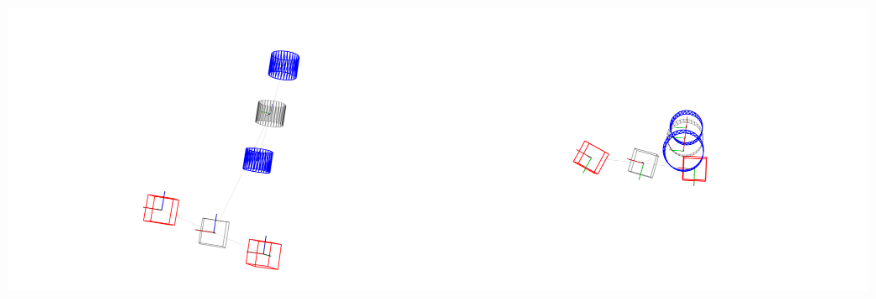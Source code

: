 <div align=center><img src="./img/real-result1.png" width =50%><img src="./img/real-result2.png" width =50%></div>
